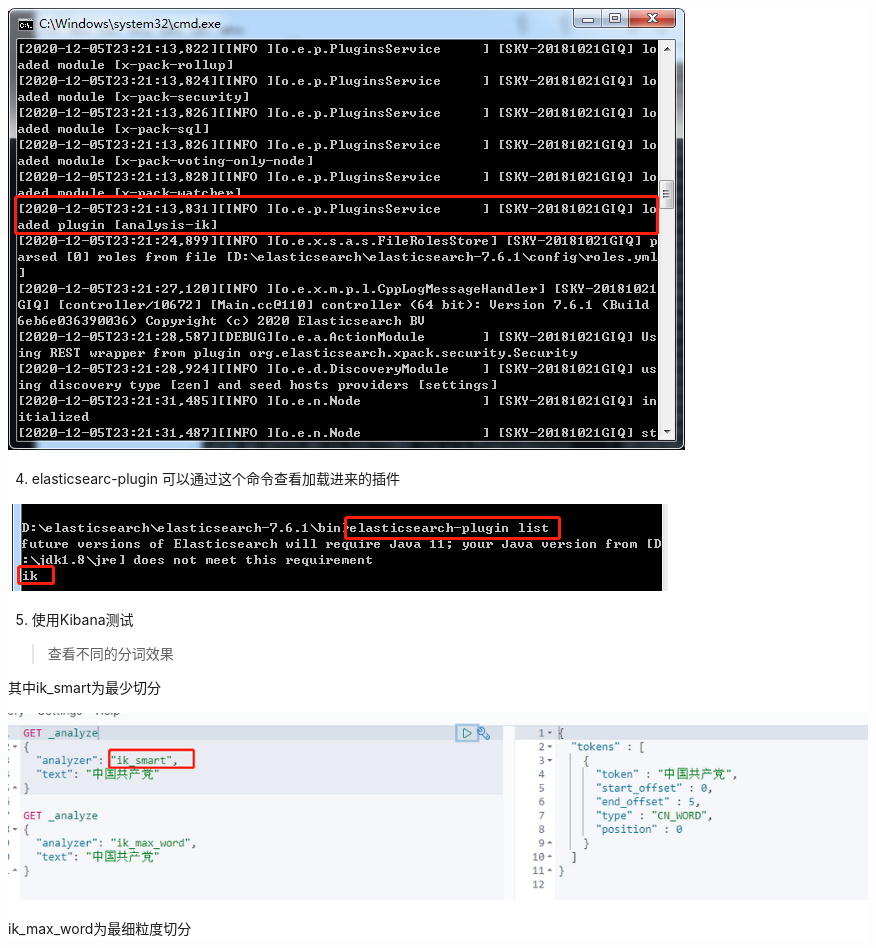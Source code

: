 ![1607182509718](assets/1607182509718.png)

4. elasticsearc-plugin  可以通过这个命令查看加载进来的插件

![1607182713357](assets/1607182713357.png)

5. 使用Kibana测试

> 查看不同的分词效果

其中ik_smart为最少切分

![1607184032352](assets/1607184032352.png)

ik_max_word为最细粒度切分
